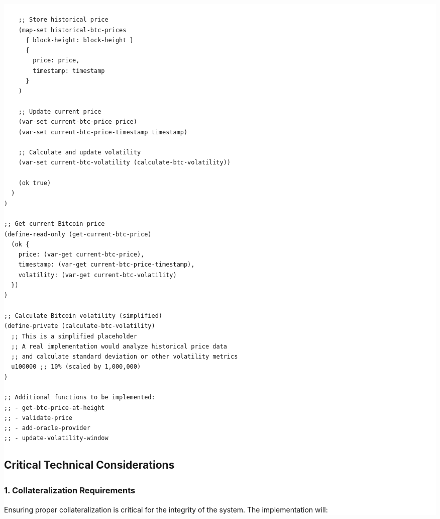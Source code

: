 ```clarity

    ;; Store historical price
    (map-set historical-btc-prices
      { block-height: block-height }
      {
        price: price,
        timestamp: timestamp
      }
    )

    ;; Update current price
    (var-set current-btc-price price)
    (var-set current-btc-price-timestamp timestamp)

    ;; Calculate and update volatility
    (var-set current-btc-volatility (calculate-btc-volatility))

    (ok true)
  )
)

;; Get current Bitcoin price
(define-read-only (get-current-btc-price)
  (ok {
    price: (var-get current-btc-price),
    timestamp: (var-get current-btc-price-timestamp),
    volatility: (var-get current-btc-volatility)
  })
)

;; Calculate Bitcoin volatility (simplified)
(define-private (calculate-btc-volatility)
  ;; This is a simplified placeholder
  ;; A real implementation would analyze historical price data
  ;; and calculate standard deviation or other volatility metrics
  u100000 ;; 10% (scaled by 1,000,000)
)

;; Additional functions to be implemented:
;; - get-btc-price-at-height
;; - validate-price
;; - add-oracle-provider
;; - update-volatility-window
```

## Critical Technical Considerations

### 1. Collateralization Requirements

Ensuring proper collateralization is critical for the integrity of the system. The implementation will:
